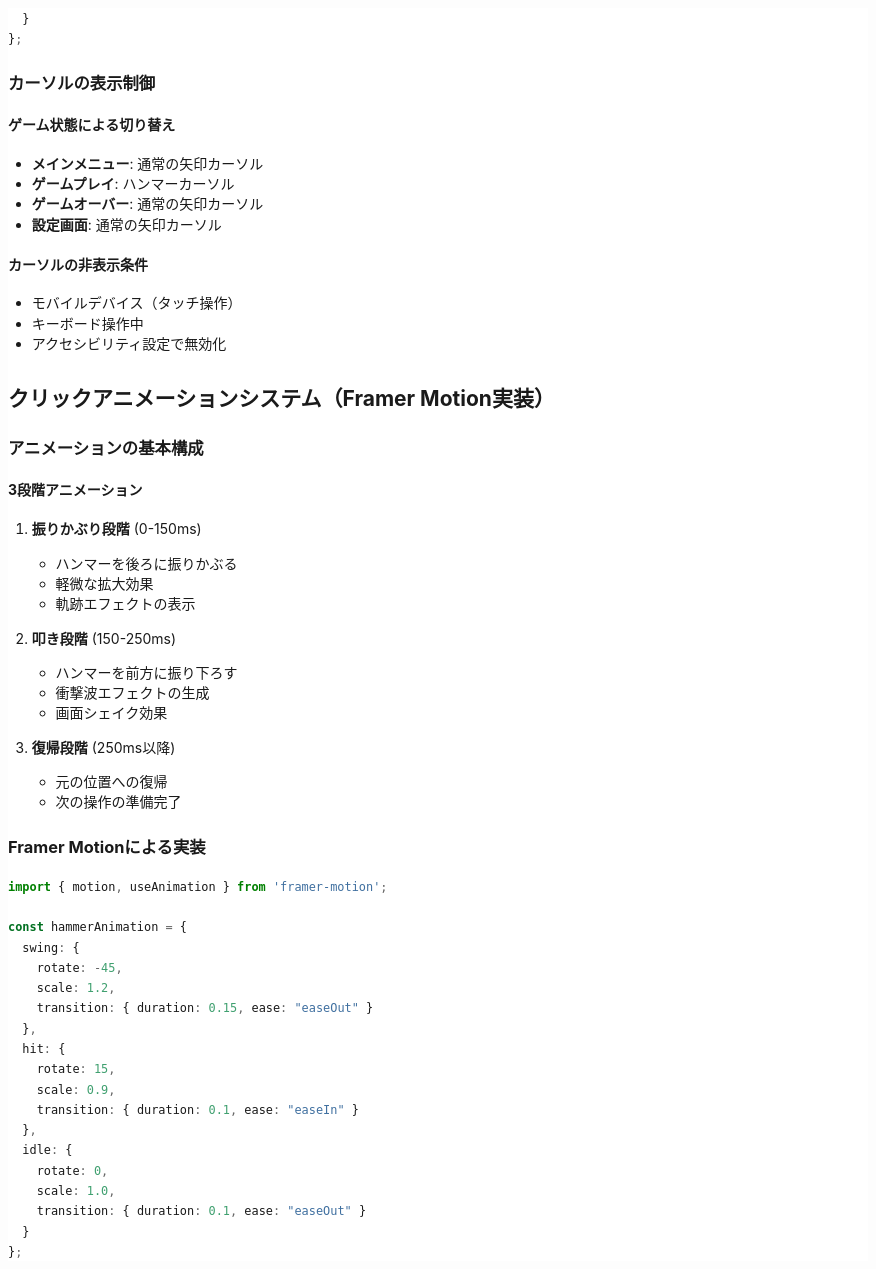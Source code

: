 ```javascript
  }
};
```

### カーソルの表示制御

#### ゲーム状態による切り替え
- **メインメニュー**: 通常の矢印カーソル
- **ゲームプレイ**: ハンマーカーソル
- **ゲームオーバー**: 通常の矢印カーソル
- **設定画面**: 通常の矢印カーソル

#### カーソルの非表示条件
- モバイルデバイス（タッチ操作）
- キーボード操作中
- アクセシビリティ設定で無効化

## クリックアニメーションシステム（Framer Motion実装）

### アニメーションの基本構成

#### 3段階アニメーション
1. **振りかぶり段階** (0-150ms)
   - ハンマーを後ろに振りかぶる
   - 軽微な拡大効果
   - 軌跡エフェクトの表示

2. **叩き段階** (150-250ms)
   - ハンマーを前方に振り下ろす
   - 衝撃波エフェクトの生成
   - 画面シェイク効果

3. **復帰段階** (250ms以降)
   - 元の位置への復帰
   - 次の操作の準備完了

### Framer Motionによる実装
```typescript
import { motion, useAnimation } from 'framer-motion';

const hammerAnimation = {
  swing: {
    rotate: -45,
    scale: 1.2,
    transition: { duration: 0.15, ease: "easeOut" }
  },
  hit: {
    rotate: 15,
    scale: 0.9,
    transition: { duration: 0.1, ease: "easeIn" }
  },
  idle: {
    rotate: 0,
    scale: 1.0,
    transition: { duration: 0.1, ease: "easeOut" }
  }
};
```
